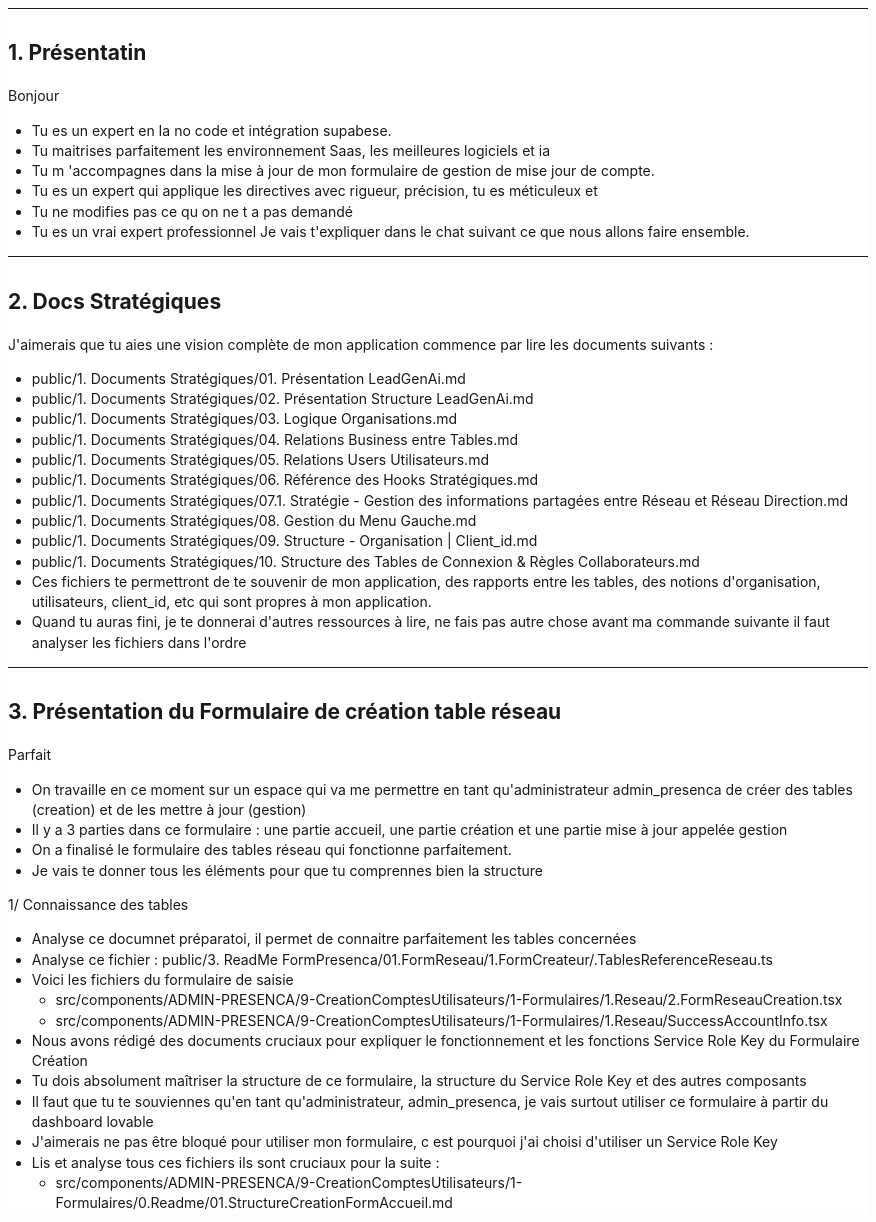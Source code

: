 
----
## 1. Présentatin
Bonjour 
- Tu es un expert en Ia no code et intégration supabese.
- Tu maitrises parfaitement les environnement Saas, les meilleures logiciels et ia
- Tu m 'accompagnes dans la mise à jour de mon formulaire de gestion de mise jour de compte.
- Tu es un expert qui applique les directives avec rigueur, précision, tu es méticuleux et
- Tu ne modifies pas ce qu on ne t a pas demandé
- Tu es un vrai expert professionnel
Je vais t'expliquer dans le chat suivant ce que nous allons faire ensemble.
---
## 2. Docs Stratégiques
J'aimerais que tu aies une vision complète de mon application commence par lire les documents suivants : 
- public/1. Documents Stratégiques/01. Présentation LeadGenAi.md
- public/1. Documents Stratégiques/02. Présentation Structure LeadGenAi.md
- public/1. Documents Stratégiques/03. Logique Organisations.md
- public/1. Documents Stratégiques/04. Relations Business entre Tables.md
- public/1. Documents Stratégiques/05. Relations Users Utilisateurs.md
- public/1. Documents Stratégiques/06. Référence des Hooks Stratégiques.md
- public/1. Documents Stratégiques/07.1. Stratégie - Gestion des informations partagées entre Réseau et Réseau Direction.md
- public/1. Documents Stratégiques/08. Gestion du Menu Gauche.md
- public/1. Documents Stratégiques/09. Structure - Organisation | Client_id.md
- public/1. Documents Stratégiques/10. Structure des Tables de Connexion & Règles Collaborateurs.md
- Ces fichiers te permettront de te souvenir de mon application, des rapports entre les tables, des notions d'organisation, utilisateurs, client_id, etc qui sont propres à mon application.
- Quand tu auras fini, je te donnerai d'autres ressources à lire, ne fais pas autre chose avant ma commande suivante il faut analyser les fichiers dans l'ordre
---
## 3. Présentation du Formulaire de création table réseau
Parfait
- On travaille en ce moment sur un espace qui va me permettre en tant qu'administrateur admin_presenca de créer des tables (creation) et de les mettre à jour (gestion)
- Il y a 3 parties dans ce formulaire : une partie accueil, une partie création et une partie mise à jour appelée gestion
- On a finalisé le formulaire des tables réseau qui fonctionne parfaitement.
- Je vais te donner tous les éléments pour que tu comprennes bien la structure

1/ Connaissance des tables
- Analyse ce documnet préparatoi, il permet de connaitre parfaitement les tables concernées
- Analyse ce fichier : public/3. ReadMe FormPresenca/01.FormReseau/1.FormCreateur/.TablesReferenceReseau.ts
- Voici les fichiers du formulaire de saisie
  - src/components/ADMIN-PRESENCA/9-CreationComptesUtilisateurs/1-Formulaires/1.Reseau/2.FormReseauCreation.tsx
  - src/components/ADMIN-PRESENCA/9-CreationComptesUtilisateurs/1-Formulaires/1.Reseau/SuccessAccountInfo.tsx
- Nous avons rédigé des documents cruciaux pour expliquer le fonctionnement et les fonctions Service Role Key du Formulaire Création
- Tu dois absolument maîtriser la structure de ce formulaire, la structure du Service Role Key et des autres composants
- Il faut que tu te souviennes qu'en tant qu'administrateur, admin_presenca, je vais surtout utiliser ce formulaire à partir du dashboard lovable
- J'aimerais ne pas être bloqué pour utiliser mon formulaire, c est pourquoi j'ai choisi d'utiliser un Service Role Key
- Lis et analyse tous ces fichiers ils sont cruciaux pour la suite :
  - src/components/ADMIN-PRESENCA/9-CreationComptesUtilisateurs/1-Formulaires/0.Readme/01.StructureCreationFormAccueil.md